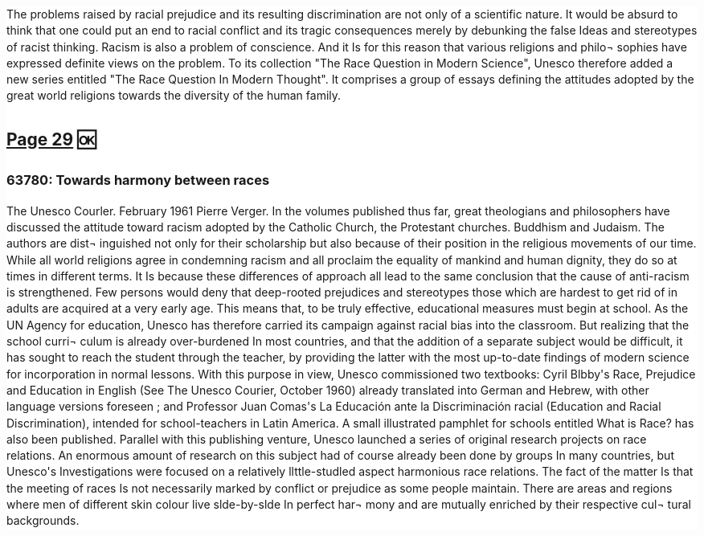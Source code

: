 The problems raised by racial prejudice and its
resulting discrimination are not only of a scientific
nature. It would be absurd to think that one could put
an end to racial conflict and its tragic consequences
merely by debunking the false Ideas and stereotypes of
racist thinking. Racism is also a problem of conscience.
And it Is for this reason that various religions and philo¬
sophies have expressed definite views on the problem.
To its collection "The Race Question in Modern Science",
Unesco therefore added a new series entitled "The Race
Question In Modern Thought". It comprises a group of
essays defining the attitudes adopted by the great world
religions towards the diversity of the human family.
## [Page 29](https://demo.humlab.umu.se/courier/078179engo.pdf#page=29) 🆗
### 63780: Towards harmony between races
The Unesco Courler. February 1961
Pierre Verger.
In the volumes published thus far, great theologians
and philosophers have discussed the attitude toward
racism adopted by the Catholic Church, the Protestant
churches. Buddhism and Judaism. The authors are dist¬
inguished not only for their scholarship but also because
of their position in the religious movements of our time.
While all world religions agree in condemning racism
and all proclaim the equality of mankind and human
dignity, they do so at times in different terms. It Is
because these differences of approach all lead to the same
conclusion that the cause of anti-racism is strengthened.
Few persons would deny that deep-rooted prejudices
and stereotypes those which are hardest to get rid of in
adults are acquired at a very early age. This means
that, to be truly effective, educational measures must
begin at school. As the UN Agency for education, Unesco
has therefore carried its campaign against racial bias
into the classroom. But realizing that the school curri¬
culum is already over-burdened In most countries, and
that the addition of a separate subject would be difficult,
it has sought to reach the student through the teacher,
by providing the latter with the most up-to-date findings
of modern science for incorporation in normal lessons.
With this purpose in view, Unesco commissioned two
textbooks: Cyril Blbby's Race, Prejudice and Education
in English (See The Unesco Courier, October 1960)
already translated into German and Hebrew, with other
language versions foreseen ; and Professor Juan Comas's
La Educación ante la Discriminación racial (Education
and Racial Discrimination), intended for school-teachers
in Latin America. A small illustrated pamphlet for
schools entitled What is Race? has also been published.
Parallel with this publishing venture, Unesco launched
a series of original research projects on race relations.
An enormous amount of research on this subject had of
course already been done by groups In many countries,
but Unesco's Investigations were focused on a relatively
llttle-studled aspect harmonious race relations.
The fact of the matter Is that the meeting of races Is
not necessarily marked by conflict or prejudice as some
people maintain. There are areas and regions where men
of different skin colour live slde-by-slde In perfect har¬
mony and are mutually enriched by their respective cul¬
tural backgrounds.